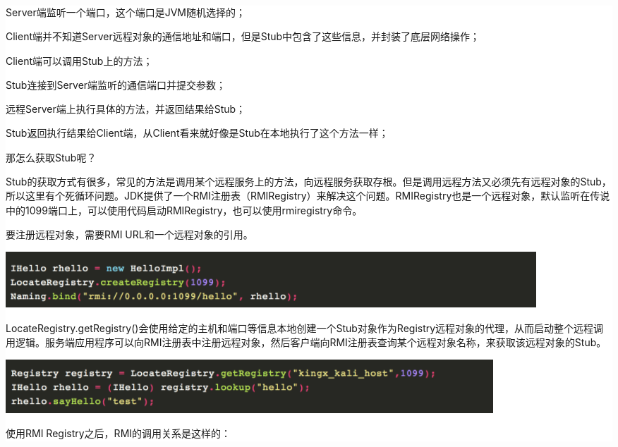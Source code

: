 
Server端监听一个端口，这个端口是JVM随机选择的；


Client端并不知道Server远程对象的通信地址和端口，但是Stub中包含了这些信息，并封装了底层网络操作； 


Client端可以调用Stub上的方法； 


Stub连接到Server端监听的通信端口并提交参数； 


远程Server端上执行具体的方法，并返回结果给Stub； 



Stub返回执行结果给Client端，从Client看来就好像是Stub在本地执行了这个方法一样； 


那怎么获取Stub呢？ 



Stub的获取方式有很多，常见的方法是调用某个远程服务上的方法，向远程服务获取存根。但是调用远程方法又必须先有远程对象的Stub，所以这里有个死循环问题。JDK提供了一个RMI注册表（RMIRegistry）来解决这个问题。RMIRegistry也是一个远程对象，默认监听在传说中的1099端口上，可以使用代码启动RMIRegistry，也可以使用rmiregistry命令。 


要注册远程对象，需要RMI URL和一个远程对象的引用。 

![image-20220110234713258](../assets/2021-12-12-CVE-2021-44228-Apache%20Log4jshell%E7%9A%84%E6%B7%B1%E5%85%A5%E6%80%9D%E8%80%83/image-20220110234713258.png)

LocateRegistry.getRegistry()会使用给定的主机和端口等信息本地创建一个Stub对象作为Registry远程对象的代理，从而启动整个远程调用逻辑。服务端应用程序可以向RMI注册表中注册远程对象，然后客户端向RMI注册表查询某个远程对象名称，来获取该远程对象的Stub。 

![image-20220110234722153](../assets/2021-12-12-CVE-2021-44228-Apache%20Log4jshell%E7%9A%84%E6%B7%B1%E5%85%A5%E6%80%9D%E8%80%83/image-20220110234722153.png)

使用RMI Registry之后，RMI的调用关系是这样的： 
